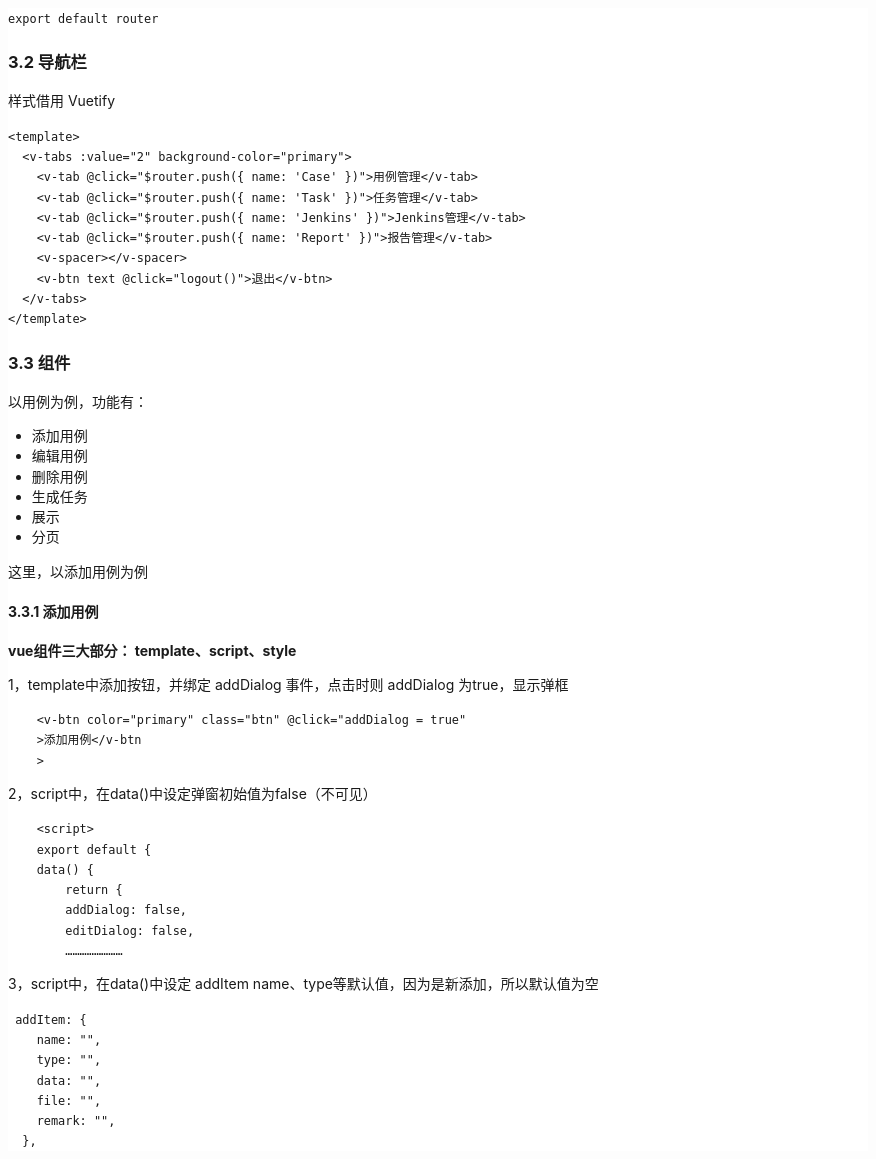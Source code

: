    export default router

### 3.2 导航栏
样式借用 Vuetify

    <template>
      <v-tabs :value="2" background-color="primary">
        <v-tab @click="$router.push({ name: 'Case' })">用例管理</v-tab>
        <v-tab @click="$router.push({ name: 'Task' })">任务管理</v-tab>
        <v-tab @click="$router.push({ name: 'Jenkins' })">Jenkins管理</v-tab>
        <v-tab @click="$router.push({ name: 'Report' })">报告管理</v-tab>
        <v-spacer></v-spacer>
        <v-btn text @click="logout()">退出</v-btn>
      </v-tabs>
    </template>

### 3.3 组件
以用例为例，功能有：
- 添加用例
- 编辑用例
- 删除用例
- 生成任务
- 展示
- 分页
  
这里，以添加用例为例
#### 3.3.1 添加用例
**vue组件三大部分： template、script、style**

1，template中添加按钮，并绑定 addDialog 事件，点击时则 addDialog 为true，显示弹框

        <v-btn color="primary" class="btn" @click="addDialog = true"
        >添加用例</v-btn
        >

2，script中，在data()中设定弹窗初始值为false（不可见）

        <script>
        export default {
        data() {
            return {
            addDialog: false,
            editDialog: false,
            ……………………

3，script中，在data()中设定 addItem name、type等默认值，因为是新添加，所以默认值为空

     addItem: {
        name: "",
        type: "",
        data: "",
        file: "",
        remark: "",
      },
